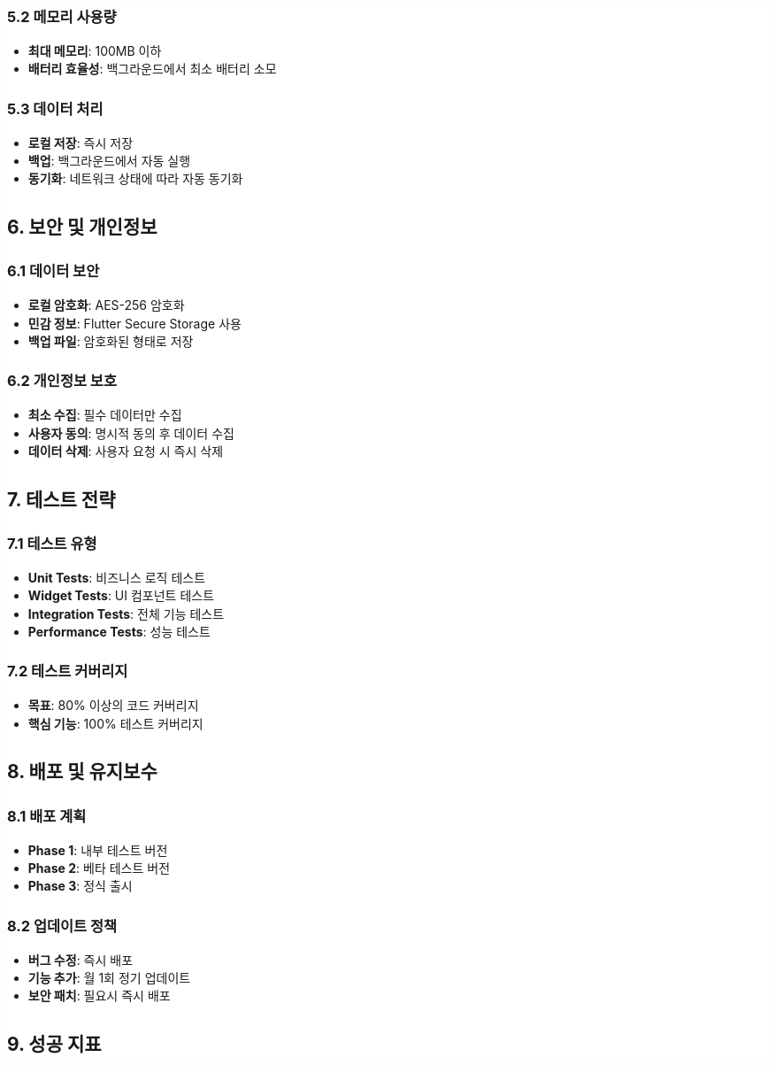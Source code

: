 ### 5.2 메모리 사용량
- **최대 메모리**: 100MB 이하
- **배터리 효율성**: 백그라운드에서 최소 배터리 소모

### 5.3 데이터 처리
- **로컬 저장**: 즉시 저장
- **백업**: 백그라운드에서 자동 실행
- **동기화**: 네트워크 상태에 따라 자동 동기화

## 6. 보안 및 개인정보

### 6.1 데이터 보안
- **로컬 암호화**: AES-256 암호화
- **민감 정보**: Flutter Secure Storage 사용
- **백업 파일**: 암호화된 형태로 저장

### 6.2 개인정보 보호
- **최소 수집**: 필수 데이터만 수집
- **사용자 동의**: 명시적 동의 후 데이터 수집
- **데이터 삭제**: 사용자 요청 시 즉시 삭제

## 7. 테스트 전략

### 7.1 테스트 유형
- **Unit Tests**: 비즈니스 로직 테스트
- **Widget Tests**: UI 컴포넌트 테스트
- **Integration Tests**: 전체 기능 테스트
- **Performance Tests**: 성능 테스트

### 7.2 테스트 커버리지
- **목표**: 80% 이상의 코드 커버리지
- **핵심 기능**: 100% 테스트 커버리지

## 8. 배포 및 유지보수

### 8.1 배포 계획
- **Phase 1**: 내부 테스트 버전
- **Phase 2**: 베타 테스트 버전
- **Phase 3**: 정식 출시

### 8.2 업데이트 정책
- **버그 수정**: 즉시 배포
- **기능 추가**: 월 1회 정기 업데이트
- **보안 패치**: 필요시 즉시 배포

## 9. 성공 지표
